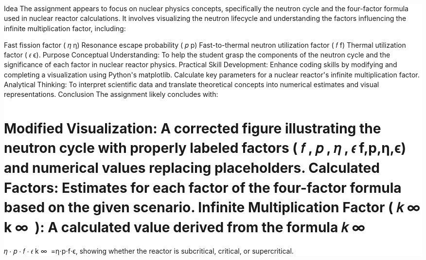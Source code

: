 Idea
The assignment appears to focus on nuclear physics concepts, specifically the neutron cycle and the four-factor formula used in nuclear reactor calculations. It involves visualizing the neutron lifecycle and understanding the factors influencing the infinite multiplication factor, including:

Fast fission factor (
𝜂
η)
Resonance escape probability (
𝑝
p)
Fast-to-thermal neutron utilization factor (
𝑓
f)
Thermal utilization factor (
𝜖
ϵ).
Purpose
Conceptual Understanding: To help the student grasp the components of the neutron cycle and the significance of each factor in nuclear reactor physics.
Practical Skill Development:
Enhance coding skills by modifying and completing a visualization using Python's matplotlib.
Calculate key parameters for a nuclear reactor's infinite multiplication factor.
Analytical Thinking: To interpret scientific data and translate theoretical concepts into numerical estimates and visual representations.
Conclusion
The assignment likely concludes with:

Modified Visualization: A corrected figure illustrating the neutron cycle with properly labeled factors (
𝑓
,
𝑝
,
𝜂
,
𝜖
f,p,η,ϵ) and numerical values replacing placeholders.
Calculated Factors: Estimates for each factor of the four-factor formula based on the given scenario.
Infinite Multiplication Factor (
𝑘
∞
k 
∞
​
 ): A calculated value derived from the formula 
𝑘
∞
=
𝜂
⋅
𝑝
⋅
𝑓
⋅
𝜖
k 
∞
​
 =η⋅p⋅f⋅ϵ, showing whether the reactor is subcritical, critical, or supercritical.
